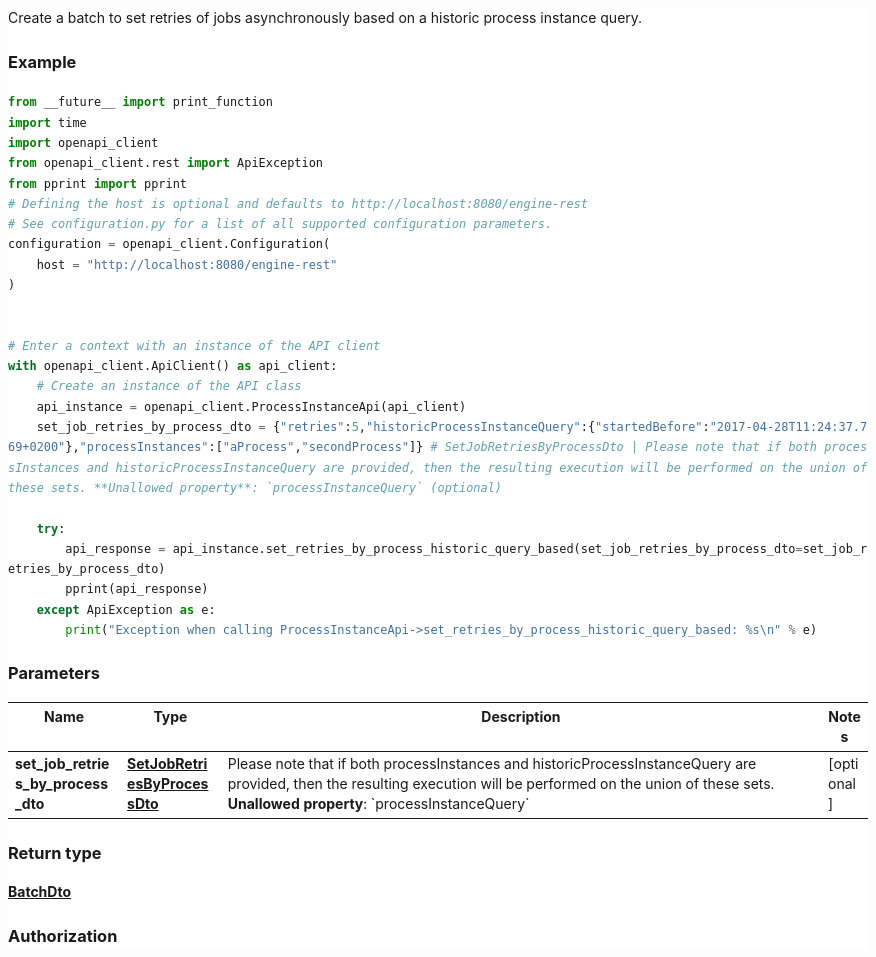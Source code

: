 

Create a batch to set retries of jobs asynchronously based on a historic process instance query.

### Example

```python
from __future__ import print_function
import time
import openapi_client
from openapi_client.rest import ApiException
from pprint import pprint
# Defining the host is optional and defaults to http://localhost:8080/engine-rest
# See configuration.py for a list of all supported configuration parameters.
configuration = openapi_client.Configuration(
    host = "http://localhost:8080/engine-rest"
)


# Enter a context with an instance of the API client
with openapi_client.ApiClient() as api_client:
    # Create an instance of the API class
    api_instance = openapi_client.ProcessInstanceApi(api_client)
    set_job_retries_by_process_dto = {"retries":5,"historicProcessInstanceQuery":{"startedBefore":"2017-04-28T11:24:37.769+0200"},"processInstances":["aProcess","secondProcess"]} # SetJobRetriesByProcessDto | Please note that if both processInstances and historicProcessInstanceQuery are provided, then the resulting execution will be performed on the union of these sets. **Unallowed property**: `processInstanceQuery` (optional)

    try:
        api_response = api_instance.set_retries_by_process_historic_query_based(set_job_retries_by_process_dto=set_job_retries_by_process_dto)
        pprint(api_response)
    except ApiException as e:
        print("Exception when calling ProcessInstanceApi->set_retries_by_process_historic_query_based: %s\n" % e)
```

### Parameters

Name | Type | Description  | Notes
------------- | ------------- | ------------- | -------------
 **set_job_retries_by_process_dto** | [**SetJobRetriesByProcessDto**](SetJobRetriesByProcessDto.md)| Please note that if both processInstances and historicProcessInstanceQuery are provided, then the resulting execution will be performed on the union of these sets. **Unallowed property**: &#x60;processInstanceQuery&#x60; | [optional] 

### Return type

[**BatchDto**](BatchDto.md)

### Authorization
